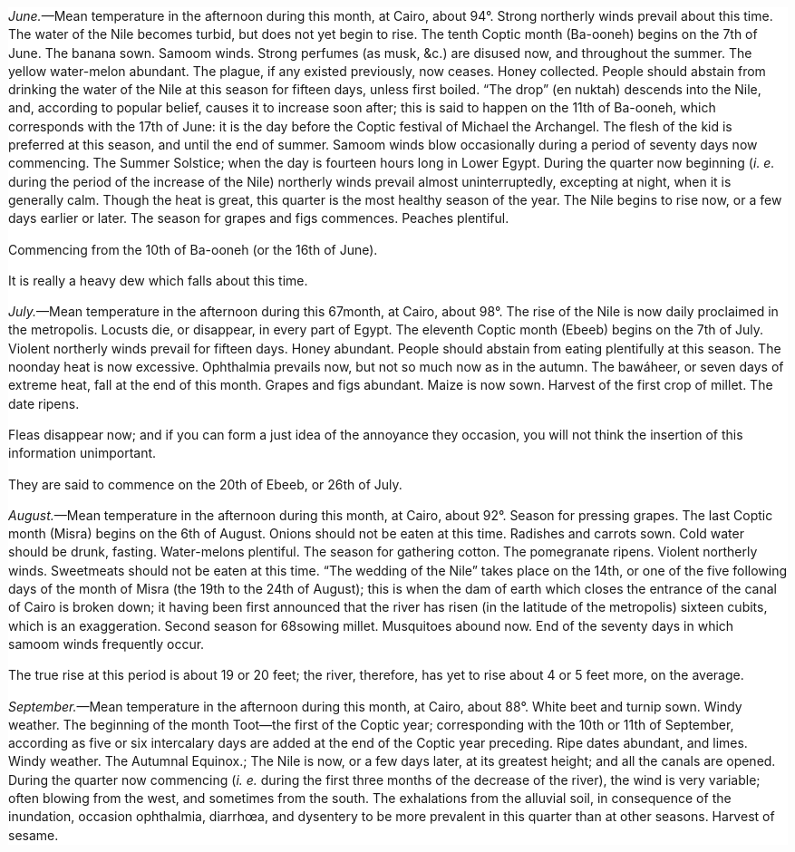 _June._—Mean temperature in the afternoon during this month, at Cairo, about 94°. Strong northerly winds prevail about this time. The water of the Nile becomes turbid, but does not yet begin to rise. The tenth Coptic month (Ba-ooneh) begins on the 7th of June. The banana sown. Samoom winds. Strong perfumes (as musk, &c.) are disused now, and throughout the summer. The yellow water-melon abundant. The plague, if any existed previously, now ceases. Honey collected. People should abstain from drinking the water of the Nile at this season for fifteen days, unless first boiled. “The drop” (en nuktah) descends into the Nile, and, according to popular belief, causes it to increase soon after; this is said to happen on the 11th of Ba-ooneh, which corresponds with the 17th of June: it is the day before the Coptic festival of Michael the Archangel. The flesh of the kid is preferred at this season, and until the end of summer. Samoom winds blow occasionally during a period of seventy days now commencing. The Summer Solstice; when the day is fourteen hours long in Lower Egypt. During the quarter now beginning (_i. e._ during the period of the increase of the Nile) northerly winds prevail almost uninterruptedly, excepting at night, when it is generally calm. Though the heat is great, this quarter is the most healthy season of the year. The Nile begins to rise now, or a few days earlier or later. The season for grapes and figs commences. Peaches plentiful.

Commencing from the 10th of Ba-ooneh (or the 16th of June).

It is really a heavy dew which falls about this time.

_July._—Mean temperature in the afternoon during this 67month, at Cairo, about 98°. The rise of the Nile is now daily proclaimed in the metropolis. Locusts die, or disappear, in every part of Egypt. The eleventh Coptic month (Ebeeb) begins on the 7th of July. Violent northerly winds prevail for fifteen days. Honey abundant. People should abstain from eating plentifully at this season. The noonday heat is now excessive. Ophthalmia prevails now, but not so much now as in the autumn. The bawáheer, or seven days of extreme heat, fall at the end of this month. Grapes and figs abundant. Maize is now sown. Harvest of the first crop of millet. The date ripens.

Fleas disappear now; and if you can form a just idea of the annoyance they occasion, you will not think the insertion of this information unimportant.

They are said to commence on the 20th of Ebeeb, or 26th of July.

_August._—Mean temperature in the afternoon during this month, at Cairo, about 92°. Season for pressing grapes. The last Coptic month (Misra) begins on the 6th of August. Onions should not be eaten at this time. Radishes and carrots sown. Cold water should be drunk, fasting. Water-melons plentiful. The season for gathering cotton. The pomegranate ripens. Violent northerly winds. Sweetmeats should not be eaten at this time. “The wedding of the Nile” takes place on the 14th, or one of the five following days of the month of Misra (the 19th to the 24th of August); this is when the dam of earth which closes the entrance of the canal of Cairo is broken down; it having been first announced that the river has risen (in the latitude of the metropolis) sixteen cubits, which is an exaggeration. Second season for 68sowing millet. Musquitoes abound now. End of the seventy days in which samoom winds frequently occur.

The true rise at this period is about 19 or 20 feet; the river, therefore, has yet to rise about 4 or 5 feet more, on the average.

_September._—Mean temperature in the afternoon during this month, at Cairo, about 88°. White beet and turnip sown. Windy weather. The beginning of the month Toot—the first of the Coptic year; corresponding with the 10th or 11th of September, according as five or six intercalary days are added at the end of the Coptic year preceding. Ripe dates abundant, and limes. Windy weather. The Autumnal Equinox.; The Nile is now, or a few days later, at its greatest height; and all the canals are opened. During the quarter now commencing (_i. e._ during the first three months of the decrease of the river), the wind is very variable; often blowing from the west, and sometimes from the south. The exhalations from the alluvial soil, in consequence of the inundation, occasion ophthalmia, diarrhœa, and dysentery to be more prevalent in this quarter than at other seasons. Harvest of sesame.
